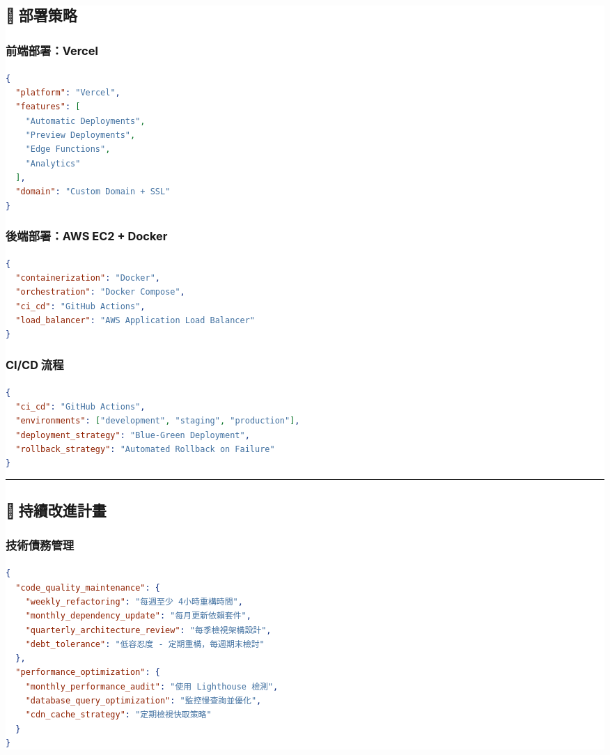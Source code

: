 ## 🚀 部署策略

### 前端部署：Vercel
```json
{
  "platform": "Vercel",
  "features": [
    "Automatic Deployments",
    "Preview Deployments",
    "Edge Functions",
    "Analytics"
  ],
  "domain": "Custom Domain + SSL"
}
```

### 後端部署：AWS EC2 + Docker
```json
{
  "containerization": "Docker",
  "orchestration": "Docker Compose",
  "ci_cd": "GitHub Actions",
  "load_balancer": "AWS Application Load Balancer"
}
```

### CI/CD 流程
```json
{
  "ci_cd": "GitHub Actions",
  "environments": ["development", "staging", "production"],
  "deployment_strategy": "Blue-Green Deployment",
  "rollback_strategy": "Automated Rollback on Failure"
}
```

---

## 🔄 持續改進計畫

### 技術債務管理
```json
{
  "code_quality_maintenance": {
    "weekly_refactoring": "每週至少 4小時重構時間",
    "monthly_dependency_update": "每月更新依賴套件",
    "quarterly_architecture_review": "每季檢視架構設計",
    "debt_tolerance": "低容忍度 - 定期重構，每週期末檢討"
  },
  "performance_optimization": {
    "monthly_performance_audit": "使用 Lighthouse 檢測",
    "database_query_optimization": "監控慢查詢並優化",
    "cdn_cache_strategy": "定期檢視快取策略"
  }
}
```
